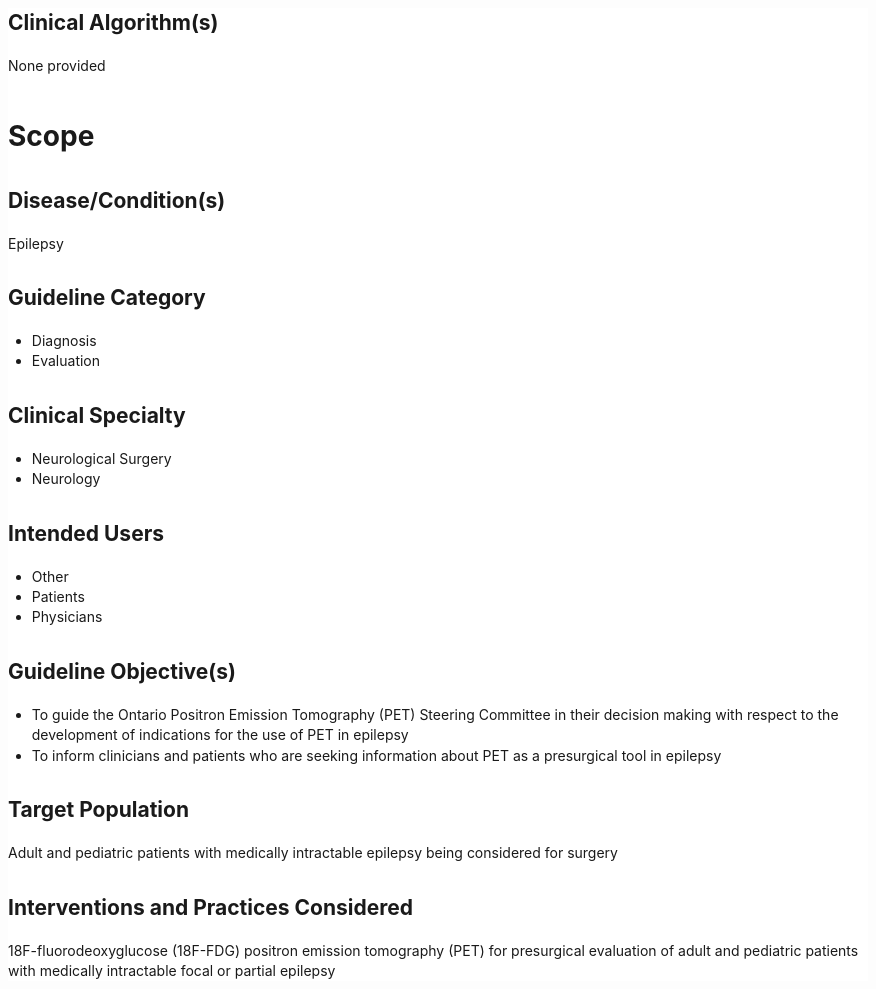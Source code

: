 
## Clinical Algorithm(s)



None provided

# Scope

## Disease/Condition(s)



Epilepsy

## Guideline Category

- Diagnosis
- Evaluation

## Clinical Specialty

- Neurological Surgery
- Neurology

## Intended Users

- Other
- Patients
- Physicians

## Guideline Objective(s)



  * To guide the Ontario Positron Emission Tomography (PET) Steering Committee in their decision making with respect to the development of indications for the use of PET in epilepsy 
  * To inform clinicians and patients who are seeking information about PET as a presurgical tool in epilepsy 



## Target Population



Adult and pediatric patients with medically intractable epilepsy being considered for surgery

## Interventions and Practices Considered



18F-fluorodeoxyglucose (18F-FDG) positron emission tomography (PET) for presurgical evaluation of adult and pediatric patients with medically intractable focal or partial epilepsy
